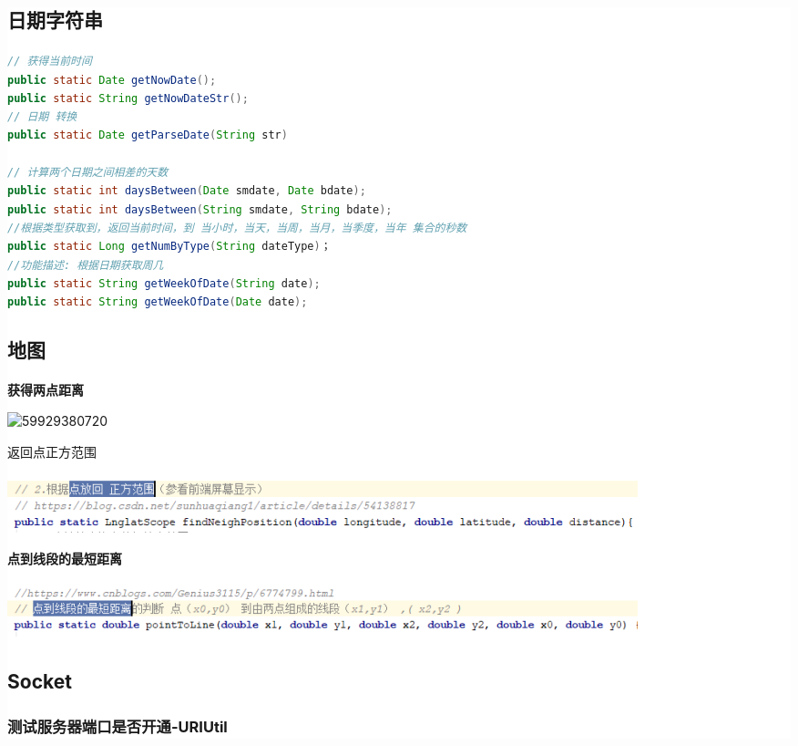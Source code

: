 


## 日期字符串

```java
// 获得当前时间
public static Date getNowDate();
public static String getNowDateStr();
// 日期 转换
public static Date getParseDate(String str) 

// 计算两个日期之间相差的天数
public static int daysBetween(Date smdate, Date bdate);
public static int daysBetween(String smdate, String bdate);
//根据类型获取到，返回当前时间，到 当小时，当天，当周，当月，当季度，当年 集合的秒数
public static Long getNumByType(String dateType)；
//功能描述: 根据日期获取周几
public static String getWeekOfDate(String date);
public static String getWeekOfDate(Date date);
```





## 地图

 **获得两点距离**

![59929380720](D:\code\laolan\landocx\landocx\工具类，工具，规范\01.工具类\assets\两点间的距离.png) 

 

返回点正方范围

![返回点正方范围](./assets/返回点正方范围.png)

 

**点到线段的最短距离**

![点到线段的最短距离](./assets/点到线段的最短距离.png)

 

##  Socket

### 测试服务器端口是否开通-URIUtil
